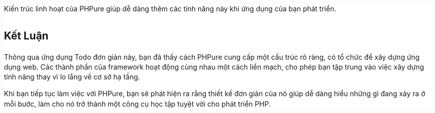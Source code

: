 Kiến trúc linh hoạt của PHPure giúp dễ dàng thêm các tính năng này khi ứng dụng của bạn phát triển.

## Kết Luận

Thông qua ứng dụng Todo đơn giản này, bạn đã thấy cách PHPure cung cấp một cấu trúc rõ ràng, có tổ chức để xây dựng ứng dụng web. Các thành phần của framework hoạt động cùng nhau một cách liền mạch, cho phép bạn tập trung vào việc xây dựng tính năng thay vì lo lắng về cơ sở hạ tầng.

Khi bạn tiếp tục làm việc với PHPure, bạn sẽ phát hiện ra rằng thiết kế đơn giản của nó giúp dễ dàng hiểu những gì đang xảy ra ở mỗi bước, làm cho nó trở thành một công cụ học tập tuyệt vời cho phát triển PHP.
